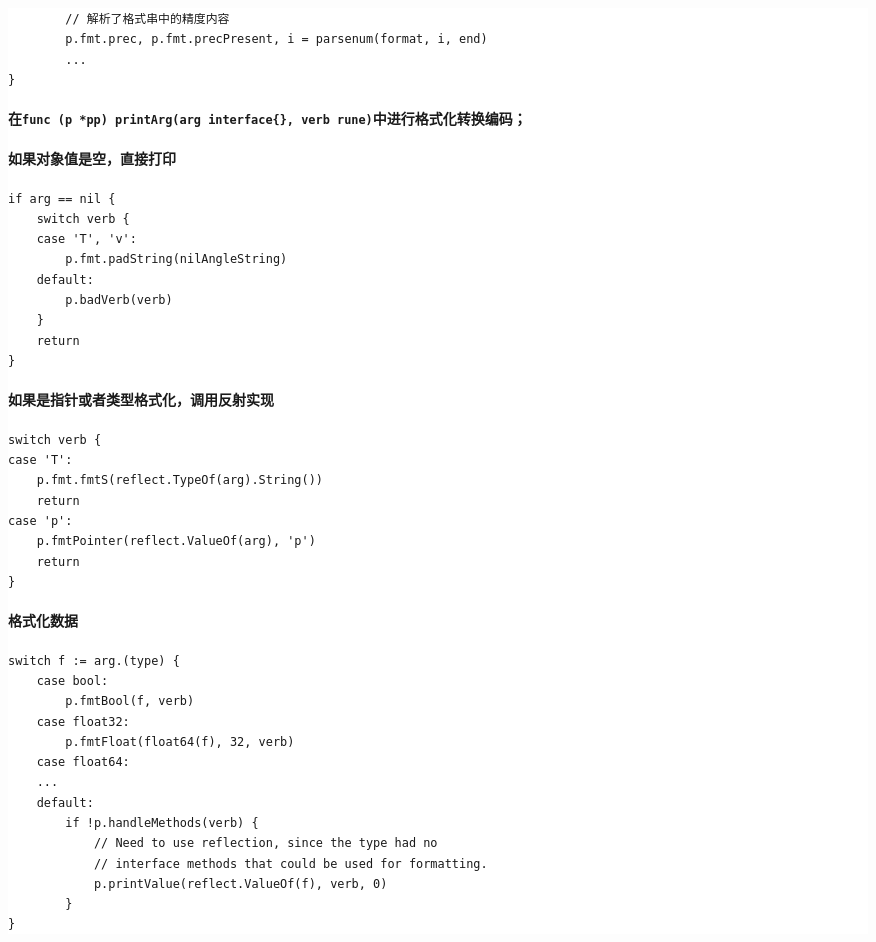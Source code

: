 ```
		// 解析了格式串中的精度内容
		p.fmt.prec, p.fmt.precPresent, i = parsenum(format, i, end)
		...
}
```

#### 在`func (p *pp) printArg(arg interface{}, verb rune)`中进行格式化转换编码；

#### 如果对象值是空，直接打印

```
if arg == nil {
	switch verb {
	case 'T', 'v':
		p.fmt.padString(nilAngleString)
	default:
		p.badVerb(verb)
	}
	return
}
```

#### 如果是指针或者类型格式化，调用反射实现

```
switch verb {
case 'T':
	p.fmt.fmtS(reflect.TypeOf(arg).String())
	return
case 'p':
	p.fmtPointer(reflect.ValueOf(arg), 'p')
	return
}
```

#### 格式化数据

```
switch f := arg.(type) {
	case bool:
		p.fmtBool(f, verb)
	case float32:
		p.fmtFloat(float64(f), 32, verb)
	case float64:
	...
	default:
		if !p.handleMethods(verb) {
			// Need to use reflection, since the type had no
			// interface methods that could be used for formatting.
			p.printValue(reflect.ValueOf(f), verb, 0)
		}
}
```
